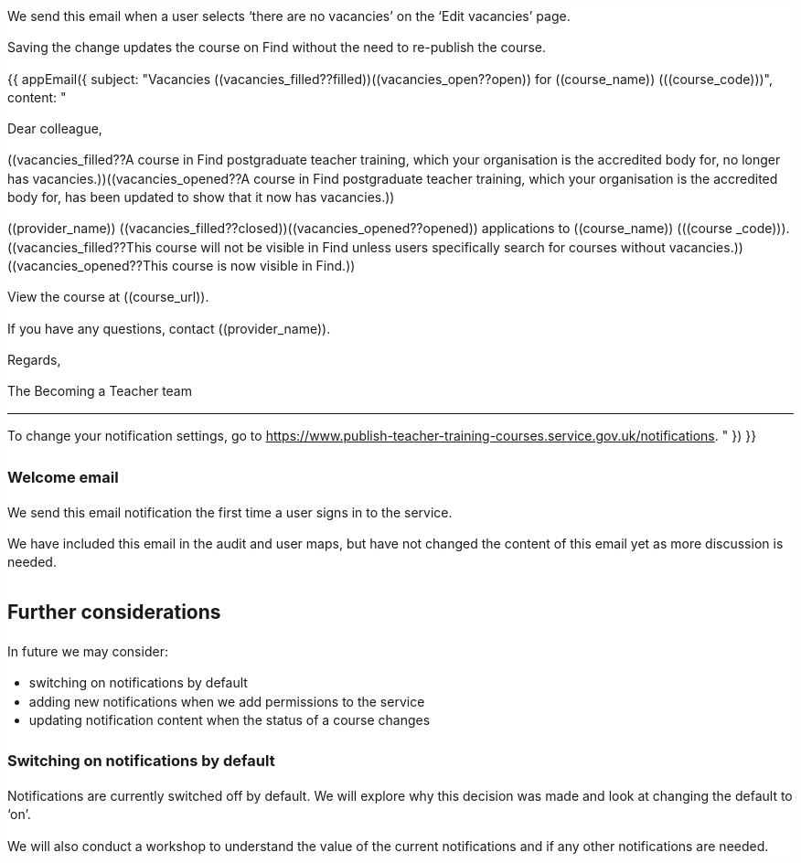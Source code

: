 We send this email when a user selects ‘there are no vacancies’ on the ‘Edit vacancies’ page.

Saving the change updates the course on Find without the need to re-publish the course.

{{ appEmail({
  subject: "Vacancies ((vacancies_filled??filled))((vacancies_open??open)) for ((course_name)) (((course_code)))",
  content: "

Dear colleague,

((vacancies_filled??A course in Find postgraduate teacher training, which your organisation is the accredited body for, no longer has vacancies.))((vacancies_opened??A course in Find postgraduate teacher training, which your organisation is the accredited body for, has been updated to show that it now has vacancies.))

((provider_name)) ((vacancies_filled??closed))((vacancies_opened??opened)) applications to ((course_name)) (((course _code))). ((vacancies_filled??This course will not be visible in Find unless users specifically search for courses without vacancies.))((vacancies_opened??This course is now visible in Find.))

View the course at ((course_url)).

If you have any questions, contact ((provider_name)).

Regards,

The Becoming a Teacher team

---

To change your notification settings, go to <https://www.publish-teacher-training-courses.service.gov.uk/notifications>.
  "
}) }}

### Welcome email

We send this email notification the first time a user signs in to the service.

We have included this email in the audit and user maps, but have not changed the content of this email yet as more discussion is needed.

## Further considerations

In future we may consider:

- switching on notifications by default
- adding new notifications when we add permissions to the service
- updating notification content when the status of a course changes

### Switching on notifications by default

Notifications are currently switched off by default. We will explore why this decision was made and look at changing the default to ‘on’.

We will also conduct a workshop to understand the value of the current notifications and if any other notifications are needed.
